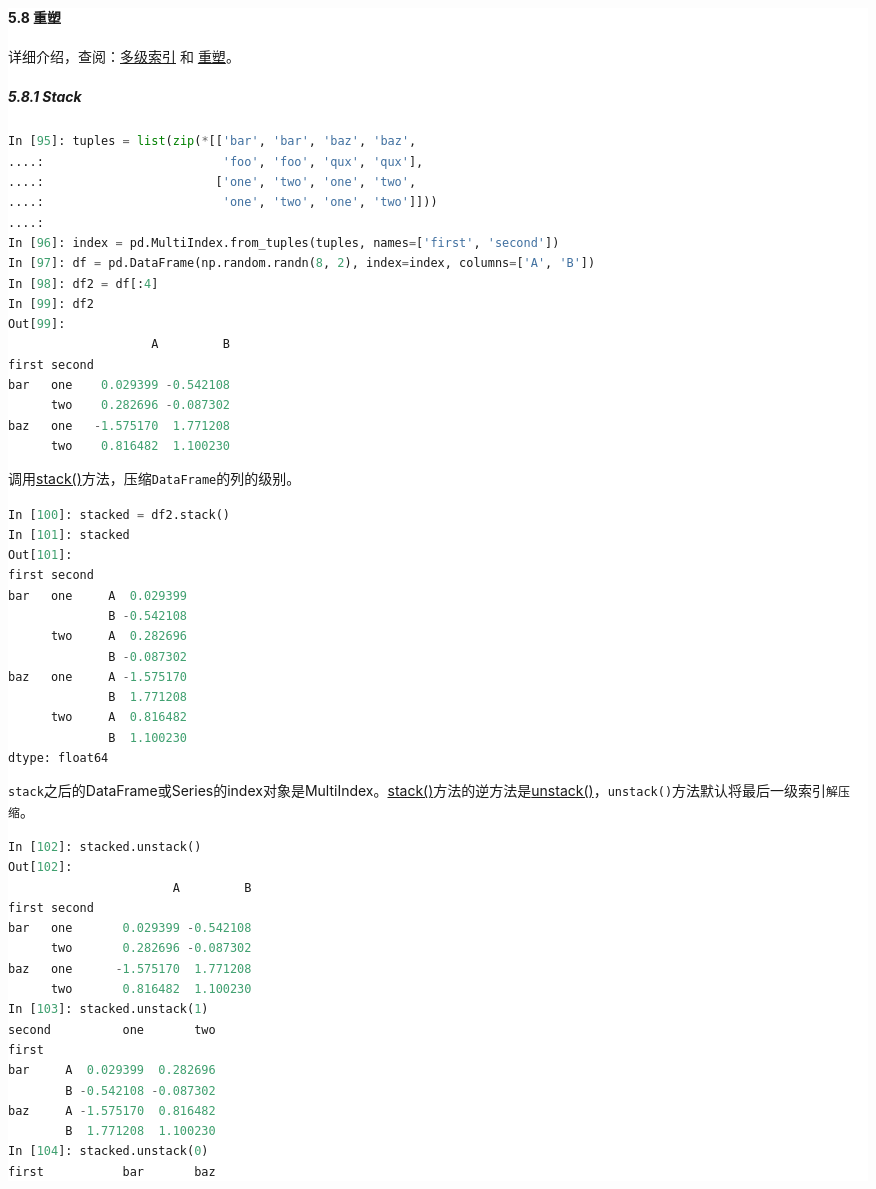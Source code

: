 #### 5.8 重塑

详细介绍，查阅：[多级索引](http://pandas.pydata.org/pandas-docs/version/0.23/advanced.html#advanced-hierarchical) 和 [重塑](http://pandas.pydata.org/pandas-docs/version/0.23/reshaping.html#reshaping-stacking)。

##### 5.8.1 Stack
```python
In [95]: tuples = list(zip(*[['bar', 'bar', 'baz', 'baz',
....:                         'foo', 'foo', 'qux', 'qux'],
....:                        ['one', 'two', 'one', 'two',
....:                         'one', 'two', 'one', 'two']]))
....:
In [96]: index = pd.MultiIndex.from_tuples(tuples, names=['first', 'second'])
In [97]: df = pd.DataFrame(np.random.randn(8, 2), index=index, columns=['A', 'B'])
In [98]: df2 = df[:4]
In [99]: df2
Out[99]:
                    A         B
first second
bar   one    0.029399 -0.542108
      two    0.282696 -0.087302
baz   one   -1.575170  1.771208
      two    0.816482  1.100230
```

调用[stack()](http://pandas.pydata.org/pandas-docs/version/0.23/generated/pandas.DataFrame.stack.html#pandas.DataFrame.stack)方法，压缩`DataFrame`的列的级别。
```python
In [100]: stacked = df2.stack()
In [101]: stacked
Out[101]:
first second
bar   one     A  0.029399
              B -0.542108
      two     A  0.282696
              B -0.087302
baz   one     A -1.575170
              B  1.771208
      two     A  0.816482
              B  1.100230
dtype: float64
```

`stack`之后的DataFrame或Series的index对象是MultiIndex。[stack()](http://pandas.pydata.org/pandas-docs/version/0.23/generated/pandas.DataFrame.stack.html#pandas.DataFrame.stack)方法的逆方法是[unstack()](http://pandas.pydata.org/pandas-docs/version/0.23/generated/pandas.DataFrame.unstack.html#pandas.DataFrame.unstack)，`unstack()`方法默认将最后一级索引`解压缩`。

```python
In [102]: stacked.unstack() 
Out[102]:
                       A         B
first second
bar   one       0.029399 -0.542108
      two       0.282696 -0.087302
baz   one      -1.575170  1.771208
      two       0.816482  1.100230
In [103]: stacked.unstack(1) 
second          one       two
first
bar     A  0.029399  0.282696
        B -0.542108 -0.087302
baz     A -1.575170  0.816482
        B  1.771208  1.100230
In [104]: stacked.unstack(0)
first           bar       baz
```